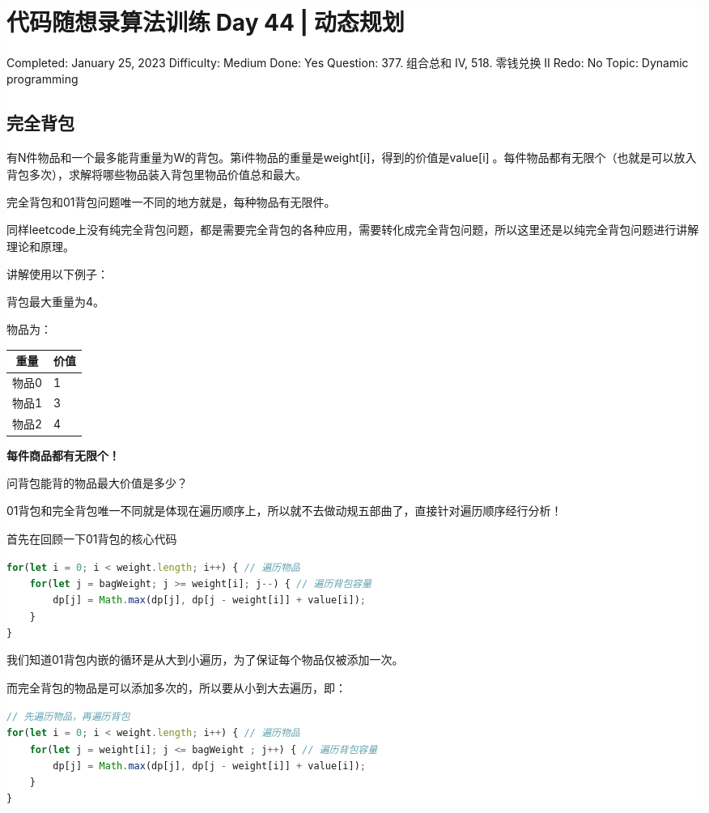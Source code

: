 # 代码随想录算法训练 Day 44 | 动态规划

Completed: January 25, 2023
Difficulty: Medium
Done: Yes
Question: 377.  组合总和 Ⅳ, 518. 零钱兑换 II
Redo: No
Topic: Dynamic programming

## ****完全背包****

有N件物品和一个最多能背重量为W的背包。第i件物品的重量是weight[i]，得到的价值是value[i] 。每件物品都有无限个（也就是可以放入背包多次），求解将哪些物品装入背包里物品价值总和最大。

完全背包和01背包问题唯一不同的地方就是，每种物品有无限件。

同样leetcode上没有纯完全背包问题，都是需要完全背包的各种应用，需要转化成完全背包问题，所以这里还是以纯完全背包问题进行讲解理论和原理。

讲解使用以下例子：

背包最大重量为4。

物品为：

| 重量 | 价值 |
| --- | --- |
| 物品0 | 1 |
| 物品1 | 3 |
| 物品2 | 4 |

**每件商品都有无限个！**

问背包能背的物品最大价值是多少？

01背包和完全背包唯一不同就是体现在遍历顺序上，所以就不去做动规五部曲了，直接针对遍历顺序经行分析！

首先在回顾一下01背包的核心代码

```jsx
for(let i = 0; i < weight.length; i++) { // 遍历物品
    for(let j = bagWeight; j >= weight[i]; j--) { // 遍历背包容量
        dp[j] = Math.max(dp[j], dp[j - weight[i]] + value[i]);
    }
}
```

我们知道01背包内嵌的循环是从大到小遍历，为了保证每个物品仅被添加一次。

而完全背包的物品是可以添加多次的，所以要从小到大去遍历，即：

```jsx
// 先遍历物品，再遍历背包
for(let i = 0; i < weight.length; i++) { // 遍历物品
    for(let j = weight[i]; j <= bagWeight ; j++) { // 遍历背包容量
        dp[j] = Math.max(dp[j], dp[j - weight[i]] + value[i]);
    }
}
```
